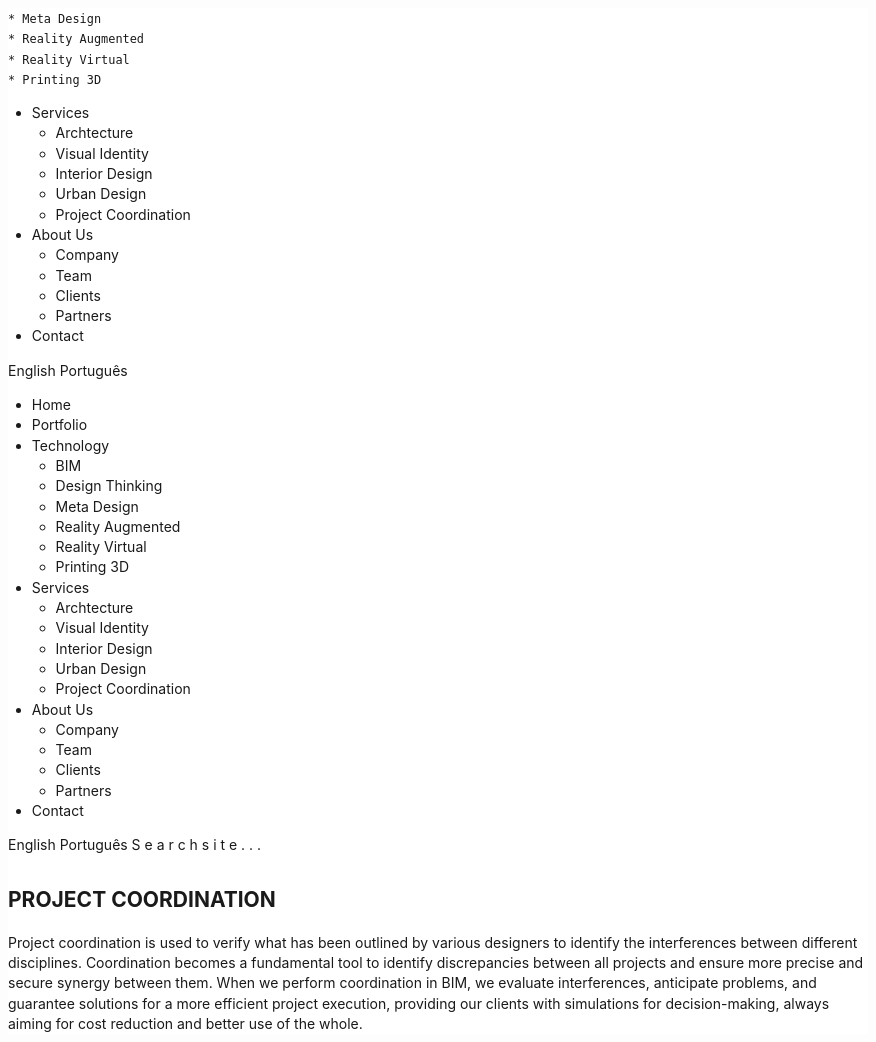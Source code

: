     * Meta Design
    * Reality Augmented
    * Reality Virtual
    * Printing 3D
  * Services
    * Archtecture
    * Visual Identity
    * Interior Design
    * Urban Design
    * Project Coordination
  * About Us
    * Company
    * Team
    * Clients
    * Partners
  * Contact


English Português
  * Home
  * Portfolio
  * Technology
    * BIM
    * Design Thinking
    * Meta Design
    * Reality Augmented
    * Reality Virtual
    * Printing 3D
  * Services
    * Archtecture
    * Visual Identity
    * Interior Design
    * Urban Design
    * Project Coordination
  * About Us
    * Company
    * Team
    * Clients
    * Partners
  * Contact


English Português
S
e
a
r
c
h
s
i
t
e
.
.
.
## PROJECT COORDINATION
Project coordination is used to verify what has been outlined by various designers to identify the interferences between different disciplines. Coordination becomes a fundamental tool to identify discrepancies between all projects and ensure more precise and secure synergy between them. When we perform coordination in BIM, we evaluate interferences, anticipate problems, and guarantee solutions for a more efficient project execution, providing our clients with simulations for decision-making, always aiming for cost reduction and better use of the whole.  
  